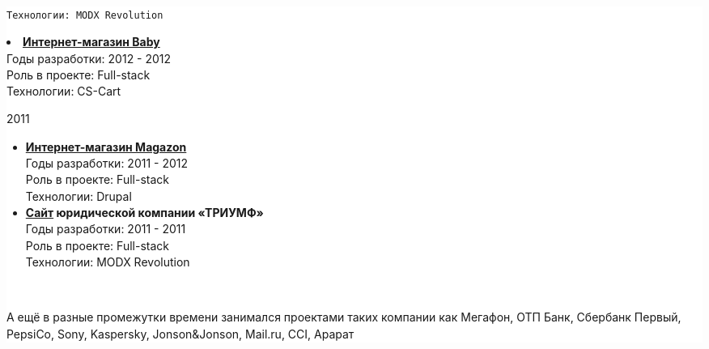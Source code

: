     Технологии: MODX Revolution
  </li>
  <li>
    <strong><a href="http://baby.lg.ua" target="_blank">Интернет-магазин Baby</a></strong><br>
    Годы разработки: 2012 - 2012<br>
    Роль в проекте: Full-stack<br>
    Технологии: CS-Cart
  </li>
</ul>
<p>2011</p>
<ul>
  <li>
    <strong><a href="http://magazon.lg.ua" target="_blank">Интернет-магазин Magazon</a></strong><br>
    Годы разработки: 2011 - 2012<br>
    Роль в проекте: Full-stack<br>
    Технологии: Drupal
  </li>
  <li>
    <strong><a href="http://triumph.lg.ua" target="_blank">Сайт</a> юридической компании «ТРИУМФ»</strong><br>
    Годы разработки: 2011 - 2011<br>
    Роль в проекте: Full-stack<br>
    Технологии: MODX Revolution
  </li>
</ul>
<br>
<p>А ещё в разные промежутки времени занимался проектами таких компании как Мегафон, ОТП Банк, Сбербанк Первый, PepsiCo, Sony, Kaspersky, Jonson&Jonson, Mail.ru, CCI, Арарат<br></p>
